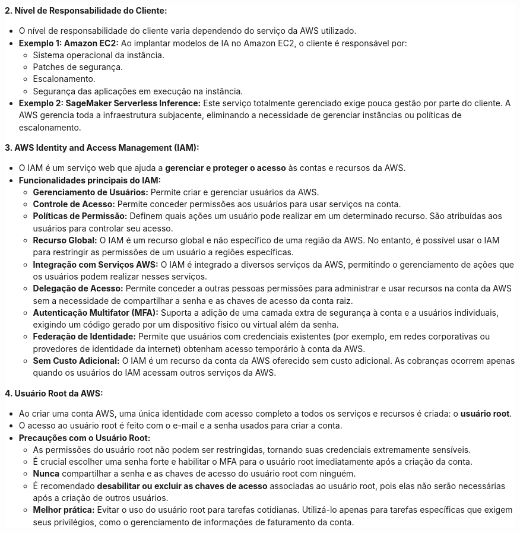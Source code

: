 **2. Nível de Responsabilidade do Cliente:**

*   O nível de responsabilidade do cliente varia dependendo do serviço da AWS utilizado.
*   **Exemplo 1: Amazon EC2:** Ao implantar modelos de IA no Amazon EC2, o cliente é responsável por:
    *   Sistema operacional da instância.
    *   Patches de segurança.
    *   Escalonamento.
    *   Segurança das aplicações em execução na instância.
*   **Exemplo 2: SageMaker Serverless Inference:** Este serviço totalmente gerenciado exige pouca gestão por parte do cliente. A AWS gerencia toda a infraestrutura subjacente, eliminando a necessidade de gerenciar instâncias ou políticas de escalonamento.

**3. AWS Identity and Access Management (IAM):**

*   O IAM é um serviço web que ajuda a **gerenciar e proteger o acesso** às contas e recursos da AWS.
*   **Funcionalidades principais do IAM:**
    *   **Gerenciamento de Usuários:** Permite criar e gerenciar usuários da AWS.
    *   **Controle de Acesso:** Permite conceder permissões aos usuários para usar serviços na conta.
    *   **Políticas de Permissão:** Definem quais ações um usuário pode realizar em um determinado recurso. São atribuídas aos usuários para controlar seu acesso.
    *   **Recurso Global:** O IAM é um recurso global e não específico de uma região da AWS. No entanto, é possível usar o IAM para restringir as permissões de um usuário a regiões específicas.
    *   **Integração com Serviços AWS:** O IAM é integrado a diversos serviços da AWS, permitindo o gerenciamento de ações que os usuários podem realizar nesses serviços.
    *   **Delegação de Acesso:** Permite conceder a outras pessoas permissões para administrar e usar recursos na conta da AWS sem a necessidade de compartilhar a senha e as chaves de acesso da conta raiz.
    *   **Autenticação Multifator (MFA):** Suporta a adição de uma camada extra de segurança à conta e a usuários individuais, exigindo um código gerado por um dispositivo físico ou virtual além da senha.
    *   **Federação de Identidade:** Permite que usuários com credenciais existentes (por exemplo, em redes corporativas ou provedores de identidade da internet) obtenham acesso temporário à conta da AWS.
    *   **Sem Custo Adicional:** O IAM é um recurso da conta da AWS oferecido sem custo adicional. As cobranças ocorrem apenas quando os usuários do IAM acessam outros serviços da AWS.

**4. Usuário Root da AWS:**

*   Ao criar uma conta AWS, uma única identidade com acesso completo a todos os serviços e recursos é criada: o **usuário root**.
*   O acesso ao usuário root é feito com o e-mail e a senha usados para criar a conta.
*   **Precauções com o Usuário Root:**
    *   As permissões do usuário root não podem ser restringidas, tornando suas credenciais extremamente sensíveis.
    *   É crucial escolher uma senha forte e habilitar o MFA para o usuário root imediatamente após a criação da conta.
    *   **Nunca** compartilhar a senha e as chaves de acesso do usuário root com ninguém.
    *   É recomendado **desabilitar ou excluir as chaves de acesso** associadas ao usuário root, pois elas não serão necessárias após a criação de outros usuários.
    *   **Melhor prática:** Evitar o uso do usuário root para tarefas cotidianas. Utilizá-lo apenas para tarefas específicas que exigem seus privilégios, como o gerenciamento de informações de faturamento da conta.
